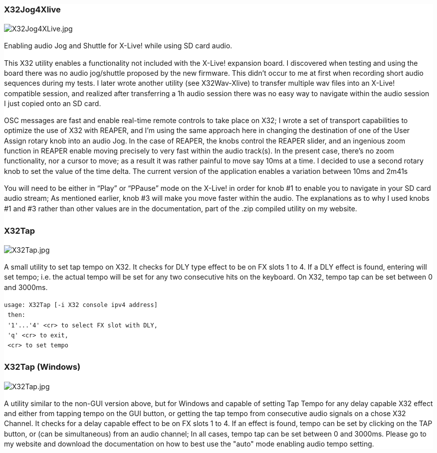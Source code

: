 
### X32Jog4Xlive ###
![X32Jog4XLive.jpg](https://drive.google.com/file/d/1ZPkQtdGPQLSnMMubn_b-fTxJ2jIFWwJd/view?usp=sharing)

Enabling audio Jog and Shuttle for X-Live! while using SD card audio.

This X32 utility enables a functionality not included with the X-Live! expansion board. I discovered when testing and using the board there was no audio jog/shuttle proposed by the new firmware. This didn’t occur to me at first when recording short audio sequences during my tests. I later wrote another utility (see X32Wav-Xlive) to transfer multiple wav files into an X-Live! compatible session, and realized after transferring a 1h audio session there was no easy way to navigate within the audio session I just copied onto an SD card.

OSC messages are fast and enable real-time remote controls to take place on X32; I wrote a set of transport capabilities to optimize the use of X32 with REAPER, and I’m using the same approach here in changing the destination of one of the User Assign rotary knob into an audio Jog. In the case of REAPER, the knobs control the REAPER slider, and an ingenious zoom function in REAPER enable moving precisely to very fast within the audio track(s). In the present case, there’s no zoom functionality, nor a cursor to move; as a result it was rather painful to move say 10ms at a time. I decided to use a second rotary knob to set the value of the time delta. The current version of the application enables a variation between 10ms and 2m41s

You will need to be either in “Play” or “PPause” mode on the X-Live! in order for knob #1 to enable you to navigate in your SD card audio stream; As mentioned earlier, knob #3 will make you move faster within the audio. The explanations as to why I used knobs #1 and #3 rather than other values are in the documentation, part of the .zip compiled utility on my website.


### X32Tap ###
![X32Tap.jpg](https://bitbucket.org/repo/K9Ae7b/images/3888357480-X32Tap.jpg)

A small utility to set tap tempo on X32. It checks for DLY type effect to be on FX slots 1 to 4. If a DLY effect is found, entering <cr> will set tempo; i.e. the actual tempo will be set for any two consecutive <cr> hits on the keyboard. On X32, tempo tap can be set between 0 and 3000ms.

```
usage: X32Tap [-i X32 console ipv4 address]
 then:
 '1'...'4' <cr> to select FX slot with DLY,
 'q' <cr> to exit,
 <cr> to set tempo
```


### X32Tap (Windows) ###
![X32Tap.jpg](https://drive.google.com/file/d/1qOcV9kOtA8hHspQe5zfNB7TnspgZcd3D/view?usp=sharing)

A utility similar to the non-GUI version above, but for Windows and capable of setting Tap Tempo for any delay capable X32 effect and either from tapping tempo on the GUI button, or getting the tap tempo from consecutive audio signals on a chose X32 Channel. It checks for a delay capable effect to be on FX slots 1 to 4. If an effect is found, tempo can be set by clicking on the TAP button, or (can be simultaneous) from an audio channel; In all cases, tempo tap can be set between 0 and 3000ms.
Please go to my website and download the documentation on how to best use the "auto" mode enabling audio tempo setting.
